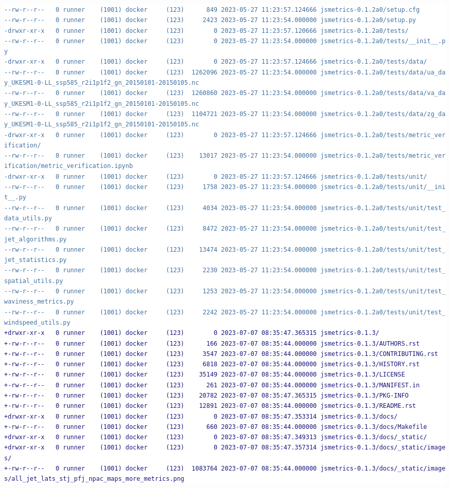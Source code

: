 ```diff
--rw-r--r--   0 runner    (1001) docker     (123)      849 2023-05-27 11:23:57.124666 jsmetrics-0.1.2a0/setup.cfg
--rw-r--r--   0 runner    (1001) docker     (123)     2423 2023-05-27 11:23:54.000000 jsmetrics-0.1.2a0/setup.py
-drwxr-xr-x   0 runner    (1001) docker     (123)        0 2023-05-27 11:23:57.120666 jsmetrics-0.1.2a0/tests/
--rw-r--r--   0 runner    (1001) docker     (123)        0 2023-05-27 11:23:54.000000 jsmetrics-0.1.2a0/tests/__init__.py
-drwxr-xr-x   0 runner    (1001) docker     (123)        0 2023-05-27 11:23:57.124666 jsmetrics-0.1.2a0/tests/data/
--rw-r--r--   0 runner    (1001) docker     (123)  1262096 2023-05-27 11:23:54.000000 jsmetrics-0.1.2a0/tests/data/ua_day_UKESM1-0-LL_ssp585_r2i1p1f2_gn_20150101-20150105.nc
--rw-r--r--   0 runner    (1001) docker     (123)  1260860 2023-05-27 11:23:54.000000 jsmetrics-0.1.2a0/tests/data/va_day_UKESM1-0-LL_ssp585_r2i1p1f2_gn_20150101-20150105.nc
--rw-r--r--   0 runner    (1001) docker     (123)  1104721 2023-05-27 11:23:54.000000 jsmetrics-0.1.2a0/tests/data/zg_day_UKESM1-0-LL_ssp585_r2i1p1f2_gn_20150101-20150105.nc
-drwxr-xr-x   0 runner    (1001) docker     (123)        0 2023-05-27 11:23:57.124666 jsmetrics-0.1.2a0/tests/metric_verification/
--rw-r--r--   0 runner    (1001) docker     (123)    13017 2023-05-27 11:23:54.000000 jsmetrics-0.1.2a0/tests/metric_verification/metric_verification.ipynb
-drwxr-xr-x   0 runner    (1001) docker     (123)        0 2023-05-27 11:23:57.124666 jsmetrics-0.1.2a0/tests/unit/
--rw-r--r--   0 runner    (1001) docker     (123)     1758 2023-05-27 11:23:54.000000 jsmetrics-0.1.2a0/tests/unit/__init__.py
--rw-r--r--   0 runner    (1001) docker     (123)     4034 2023-05-27 11:23:54.000000 jsmetrics-0.1.2a0/tests/unit/test_data_utils.py
--rw-r--r--   0 runner    (1001) docker     (123)     8472 2023-05-27 11:23:54.000000 jsmetrics-0.1.2a0/tests/unit/test_jet_algorithms.py
--rw-r--r--   0 runner    (1001) docker     (123)    13474 2023-05-27 11:23:54.000000 jsmetrics-0.1.2a0/tests/unit/test_jet_statistics.py
--rw-r--r--   0 runner    (1001) docker     (123)     2230 2023-05-27 11:23:54.000000 jsmetrics-0.1.2a0/tests/unit/test_spatial_utils.py
--rw-r--r--   0 runner    (1001) docker     (123)     1253 2023-05-27 11:23:54.000000 jsmetrics-0.1.2a0/tests/unit/test_waviness_metrics.py
--rw-r--r--   0 runner    (1001) docker     (123)     2242 2023-05-27 11:23:54.000000 jsmetrics-0.1.2a0/tests/unit/test_windspeed_utils.py
+drwxr-xr-x   0 runner    (1001) docker     (123)        0 2023-07-07 08:35:47.365315 jsmetrics-0.1.3/
+-rw-r--r--   0 runner    (1001) docker     (123)      166 2023-07-07 08:35:44.000000 jsmetrics-0.1.3/AUTHORS.rst
+-rw-r--r--   0 runner    (1001) docker     (123)     3547 2023-07-07 08:35:44.000000 jsmetrics-0.1.3/CONTRIBUTING.rst
+-rw-r--r--   0 runner    (1001) docker     (123)     6818 2023-07-07 08:35:44.000000 jsmetrics-0.1.3/HISTORY.rst
+-rw-r--r--   0 runner    (1001) docker     (123)    35149 2023-07-07 08:35:44.000000 jsmetrics-0.1.3/LICENSE
+-rw-r--r--   0 runner    (1001) docker     (123)      261 2023-07-07 08:35:44.000000 jsmetrics-0.1.3/MANIFEST.in
+-rw-r--r--   0 runner    (1001) docker     (123)    20782 2023-07-07 08:35:47.365315 jsmetrics-0.1.3/PKG-INFO
+-rw-r--r--   0 runner    (1001) docker     (123)    12891 2023-07-07 08:35:44.000000 jsmetrics-0.1.3/README.rst
+drwxr-xr-x   0 runner    (1001) docker     (123)        0 2023-07-07 08:35:47.353314 jsmetrics-0.1.3/docs/
+-rw-r--r--   0 runner    (1001) docker     (123)      660 2023-07-07 08:35:44.000000 jsmetrics-0.1.3/docs/Makefile
+drwxr-xr-x   0 runner    (1001) docker     (123)        0 2023-07-07 08:35:47.349313 jsmetrics-0.1.3/docs/_static/
+drwxr-xr-x   0 runner    (1001) docker     (123)        0 2023-07-07 08:35:47.357314 jsmetrics-0.1.3/docs/_static/images/
+-rw-r--r--   0 runner    (1001) docker     (123)  1083764 2023-07-07 08:35:44.000000 jsmetrics-0.1.3/docs/_static/images/all_jet_lats_stj_pfj_npac_maps_more_metrics.png
```